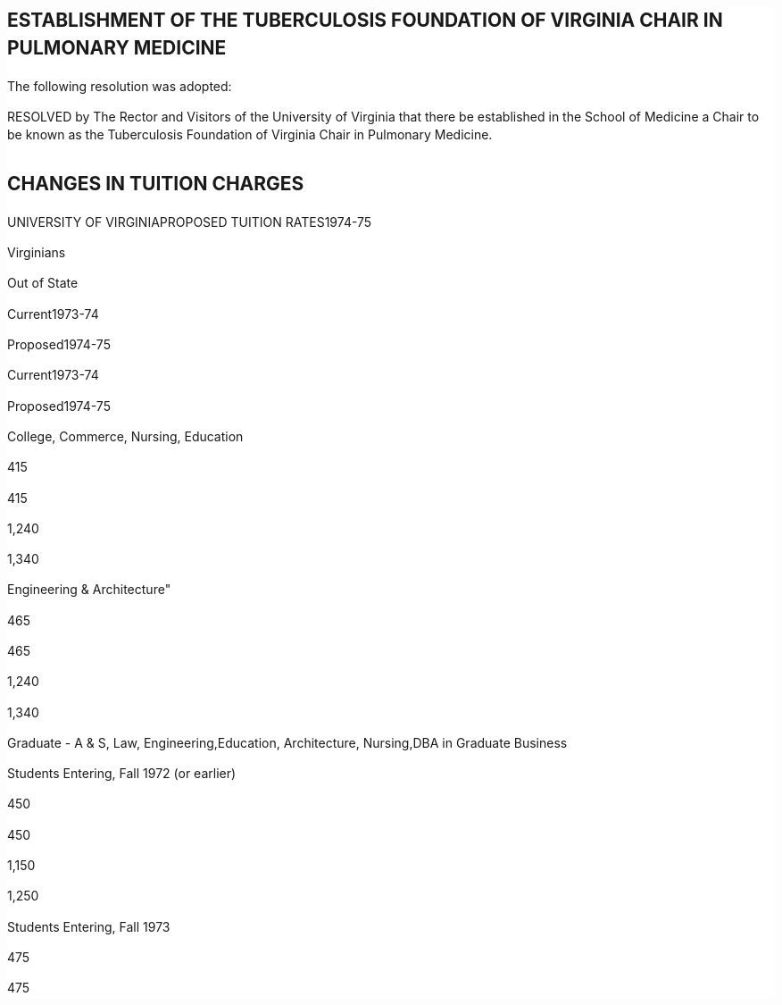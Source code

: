ESTABLISHMENT OF THE TUBERCULOSIS FOUNDATION OF VIRGINIA CHAIR IN PULMONARY MEDICINE
------------------------------------------------------------------------------------

The following resolution was adopted:

RESOLVED by The Rector and Visitors of the University of Virginia that there be established in the School of Medicine a Chair to be known as the Tuberculosis Foundation of Virginia Chair in Pulmonary Medicine.

CHANGES IN TUITION CHARGES
--------------------------

UNIVERSITY OF VIRGINIAPROPOSED TUITION RATES1974-75

Virginians

Out of State

Current1973-74

Proposed1974-75

Current1973-74

Proposed1974-75

College, Commerce, Nursing, Education

415

415

1,240

1,340

Engineering & Architecture"

465

465

1,240

1,340

Graduate - A & S, Law, Engineering,Education, Architecture, Nursing,DBA in Graduate Business

Students Entering, Fall 1972 (or earlier)

450

450

1,150

1,250

Students Entering, Fall 1973

475

475
